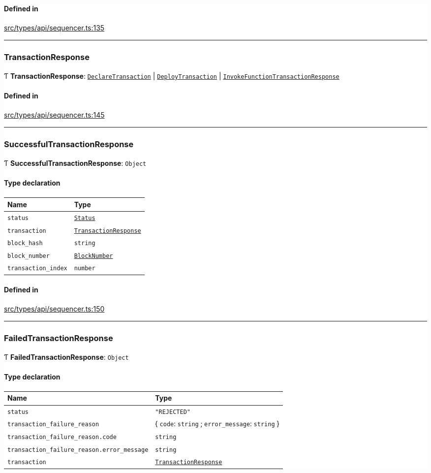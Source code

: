 #### Defined in

[src/types/api/sequencer.ts:135](https://github.com/notV4l/starknet.js/blob/c20c3bd/src/types/api/sequencer.ts#L135)

---

### TransactionResponse

Ƭ **TransactionResponse**: [`DeclareTransaction`](Sequencer.md#declaretransaction) \| [`DeployTransaction`](Sequencer.md#deploytransaction) \| [`InvokeFunctionTransactionResponse`](../interfaces/Sequencer.InvokeFunctionTransactionResponse.md)

#### Defined in

[src/types/api/sequencer.ts:145](https://github.com/notV4l/starknet.js/blob/c20c3bd/src/types/api/sequencer.ts#L145)

---

### SuccessfulTransactionResponse

Ƭ **SuccessfulTransactionResponse**: `Object`

#### Type declaration

| Name                | Type                                                      |
| :------------------ | :-------------------------------------------------------- |
| `status`            | [`Status`](../modules.md#status)                          |
| `transaction`       | [`TransactionResponse`](Sequencer.md#transactionresponse) |
| `block_hash`        | `string`                                                  |
| `block_number`      | [`BlockNumber`](../modules.md#blocknumber)                |
| `transaction_index` | `number`                                                  |

#### Defined in

[src/types/api/sequencer.ts:150](https://github.com/notV4l/starknet.js/blob/c20c3bd/src/types/api/sequencer.ts#L150)

---

### FailedTransactionResponse

Ƭ **FailedTransactionResponse**: `Object`

#### Type declaration

| Name                                       | Type                                                      |
| :----------------------------------------- | :-------------------------------------------------------- |
| `status`                                   | `"REJECTED"`                                              |
| `transaction_failure_reason`               | { `code`: `string` ; `error_message`: `string` }          |
| `transaction_failure_reason.code`          | `string`                                                  |
| `transaction_failure_reason.error_message` | `string`                                                  |
| `transaction`                              | [`TransactionResponse`](Sequencer.md#transactionresponse) |

